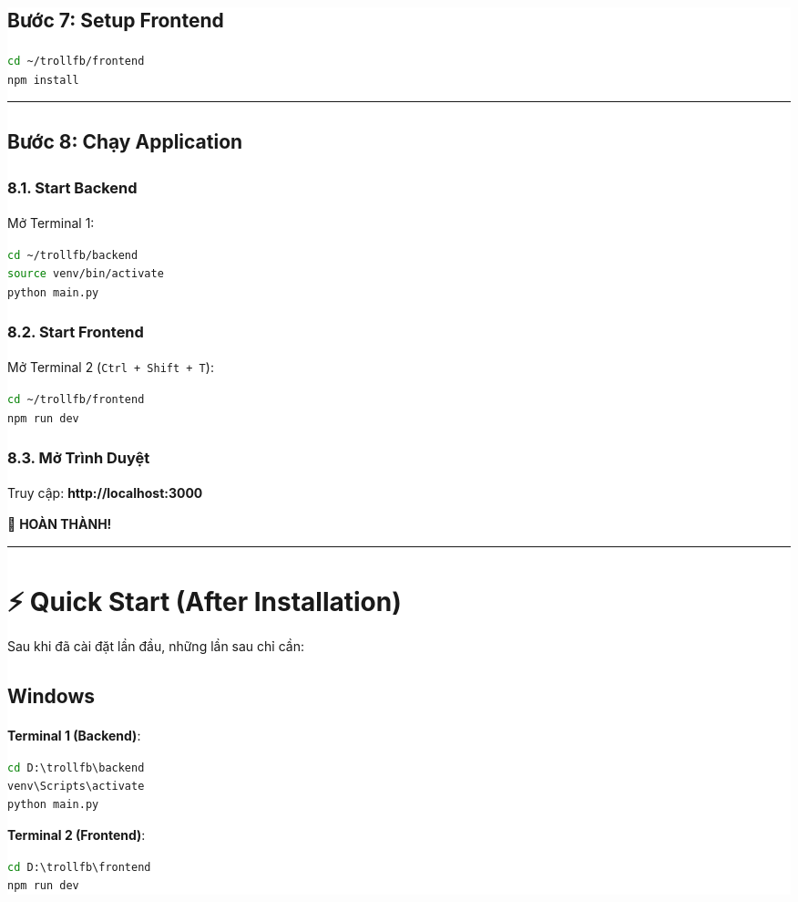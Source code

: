
## Bước 7: Setup Frontend

```bash
cd ~/trollfb/frontend
npm install
```

---

## Bước 8: Chạy Application

### 8.1. Start Backend

Mở Terminal 1:
```bash
cd ~/trollfb/backend
source venv/bin/activate
python main.py
```

### 8.2. Start Frontend

Mở Terminal 2 (`Ctrl + Shift + T`):
```bash
cd ~/trollfb/frontend
npm run dev
```

### 8.3. Mở Trình Duyệt

Truy cập: **http://localhost:3000**

🎉 **HOÀN THÀNH!**

---

# ⚡ Quick Start (After Installation)

Sau khi đã cài đặt lần đầu, những lần sau chỉ cần:

## Windows

**Terminal 1 (Backend)**:
```cmd
cd D:\trollfb\backend
venv\Scripts\activate
python main.py
```

**Terminal 2 (Frontend)**:
```cmd
cd D:\trollfb\frontend
npm run dev
```
